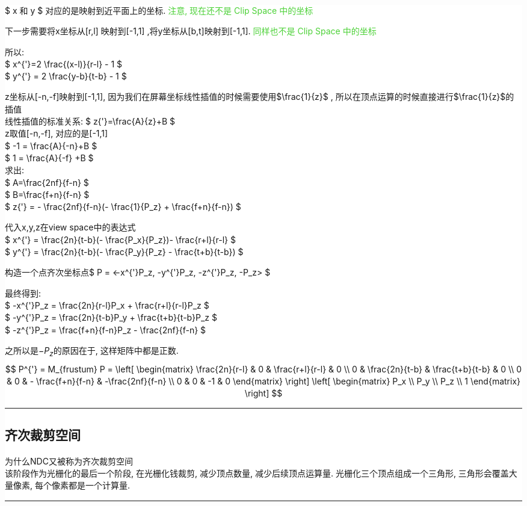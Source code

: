 $ x 和 y $ 对应的是映射到近平面上的坐标. <span style='color:#4cd137'>注意, 现在还不是 Clip Space 中的坐标</span>  

下一步需要将x坐标从[r,l] 映射到[-1,1] ,将y坐标从[b,t]映射到[-1,1]. <span style='color:#4cd137'>同样也不是 Clip Space 中的坐标</span>  
  
所以:  
$ x^{'}=2 \frac{(x-l)}{r-l} - 1 $  
$ y^{'} = 2 \frac{y-b}{t-b} - 1 $  

z坐标从[-n,-f]映射到[-1,1], 因为我们在屏幕坐标线性插值的时候需要使用$\frac{1}{z}$ , 所以在顶点运算的时候直接进行$\frac{1}{z}$的插值  
线性插值的标准关系: $ z{'}=\frac{A}{z}+B $  
z取值[-n,-f], 对应的是[-1,1]  
$ -1 = \frac{A}{-n}+B $  
$ 1 = \frac{A}{-f} +B $  
求出:  
$ A=\frac{2nf}{f-n} $  
$ B=\frac{f+n}{f-n} $  
$ z{'} = - \frac{2nf}{f-n}(- \frac{1}{P_z} + \frac{f+n}{f-n}) $

代入x,y,z在view space中的表达式  
$ x^{'} = \frac{2n}{t-b}(- \frac{P_x}{P_z})- \frac{r+l}{r-l} $  
$ y^{'} = \frac{2n}{t-b}(- \frac{P_y}{P_z} - \frac{t+b}{t-b}) $  

构造一个点齐次坐标点$ P = <-x^{'}P_z, -y^{'}P_z, -z^{'}P_z, -P_z> $  

最终得到:  
$ -x^{'}P_z = \frac{2n}{r-l}P_x + \frac{r+l}{r-l}P_z $  
$ -y^{'}P_z = \frac{2n}{t-b}P_y + \frac{t+b}{t-b}P_z $  
$ -z^{'}P_z = \frac{f+n}{f-n}P_z - \frac{2nf}{f-n} $  

之所以是$-P_z$的原因在于, 这样矩阵中都是正数.  
$$ P^{'} = M_{frustum} P = 
\left[
    \begin{matrix}
        \frac{2n}{r-l} & 0 & \frac{r+l}{r-l} & 0 \\
        0 & \frac{2n}{t-b} & \frac{t+b}{t-b} & 0 \\
        0 & 0 & - \frac{f+n}{f-n} & -\frac{2nf}{f-n} \\
        0 & 0 & -1 & 0
    \end{matrix}
\right]
\left[
    \begin{matrix}
    P_x \\
    P_y \\
    P_z \\
    1
    \end{matrix}
\right]
$$  

---  

## 齐次裁剪空间
为什么NDC又被称为齐次裁剪空间  
该阶段作为光栅化的最后一个阶段, 在光栅化钱裁剪, 减少顶点数量, 减少后续顶点运算量. 光栅化三个顶点组成一个三角形, 三角形会覆盖大量像素, 每个像素都是一个计算量.  

---  
